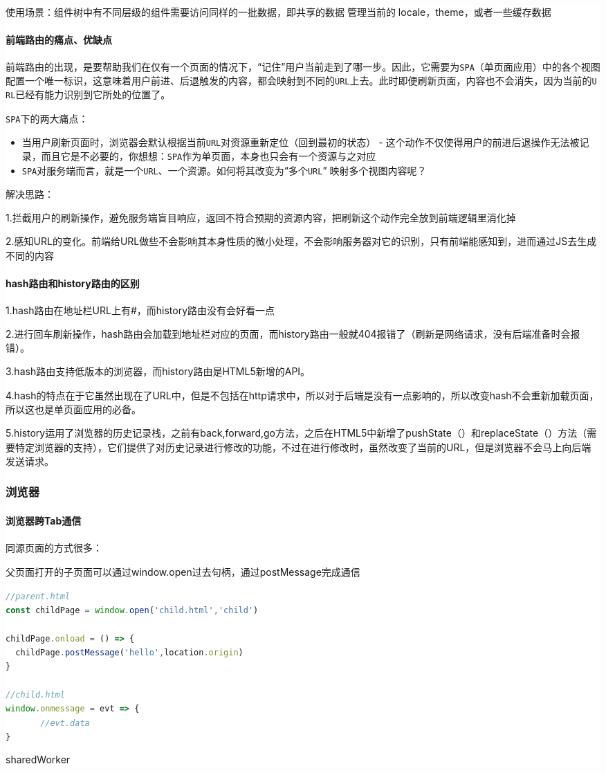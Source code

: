 使用场景：组件树中有不同层级的组件需要访问同样的一批数据，即共享的数据
                  管理当前的 locale，theme，或者一些缓存数据

#### 前端路由的痛点、优缺点

前端路由的出现，是要帮助我们在仅有一个页面的情况下，“记住”用户当前走到了哪一步。因此，它需要为`SPA`（单页面应用）中的各个视图配置一个唯一标识，这意味着用户前进、后退触发的内容，都会映射到不同的`URL`上去。此时即便刷新页面，内容也不会消失，因为当前的`URL`已经有能力识别到它所处的位置了。

`SPA`下的两大痛点：

- 当用户刷新页面时，浏览器会默认根据当前`URL`对资源重新定位（回到最初的状态） - 这个动作不仅使得用户的前进后退操作无法被记录，而且它是不必要的，你想想：`SPA`作为单页面，本身也只会有一个资源与之对应
- `SPA`对服务端而言，就是一个`URL`、一个资源。如何将其改变为“多个`URL`” 映射多个视图内容呢？

解决思路：

1.拦截用户的刷新操作，避免服务端盲目响应，返回不符合预期的资源内容，把刷新这个动作完全放到前端逻辑里消化掉

2.感知URL的变化。前端给URL做些不会影响其本身性质的微小处理，不会影响服务器对它的识别，只有前端能感知到，进而通过JS去生成不同的内容



#### hash路由和history路由的区别

1.hash路由在地址栏URL上有#，而history路由没有会好看一点

2.进行回车刷新操作，hash路由会加载到地址栏对应的页面，而history路由一般就404报错了（刷新是网络请求，没有后端准备时会报错）。

3.hash路由支持低版本的浏览器，而history路由是HTML5新增的API。

4.hash的特点在于它虽然出现在了URL中，但是不包括在http请求中，所以对于后端是没有一点影响的，所以改变hash不会重新加载页面，所以这也是单页面应用的必备。

5.history运用了浏览器的历史记录栈，之前有back,forward,go方法，之后在HTML5中新增了pushState（）和replaceState（）方法（需要特定浏览器的支持），它们提供了对历史记录进行修改的功能，不过在进行修改时，虽然改变了当前的URL，但是浏览器不会马上向后端发送请求。



### 浏览器

#### 浏览器跨Tab通信

同源页面的方式很多：

父页面打开的子页面可以通过window.open过去句柄，通过postMessage完成通信

```javascript
//parent.html
const childPage = window.open('child.html','child')

childPage.onload = () => {
  childPage.postMessage('hello',location.origin)
}

//child.html
window.onmessage = evt => {
       //evt.data
}
```

sharedWorker
